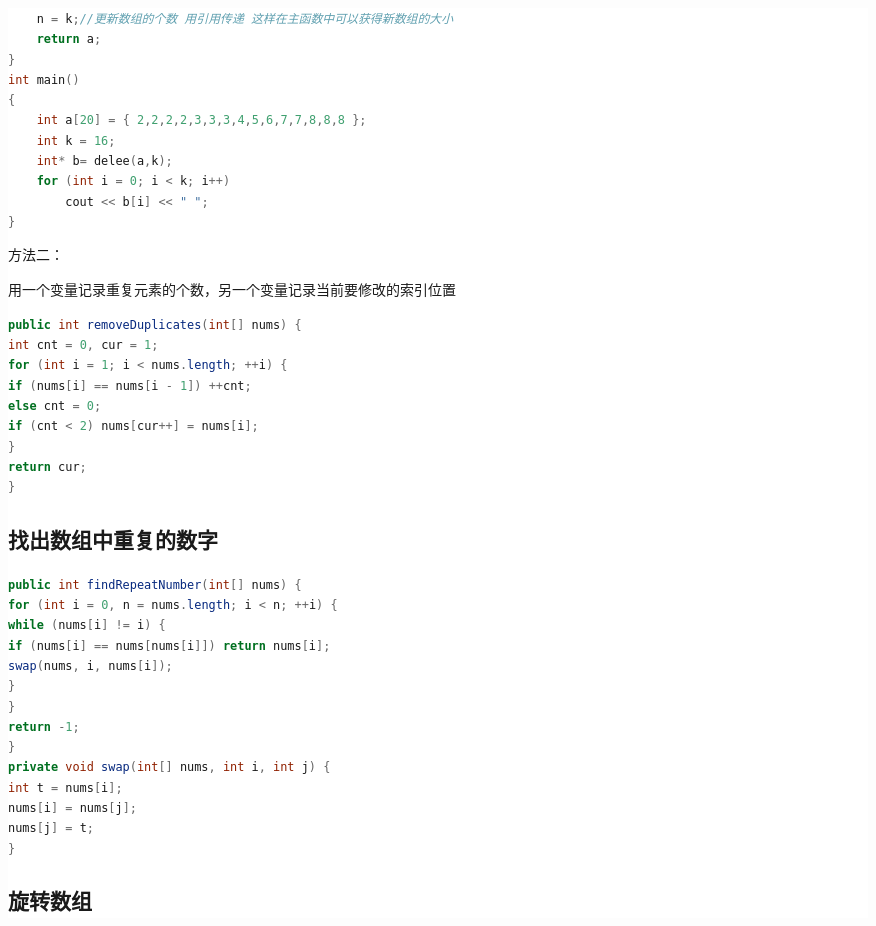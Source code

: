 ```c++
	n = k;//更新数组的个数 用引用传递 这样在主函数中可以获得新数组的大小
	return a;
}
int main()
{
	int a[20] = { 2,2,2,2,3,3,3,4,5,6,7,7,8,8,8 };
	int k = 16;
	int* b= delee(a,k);
	for (int i = 0; i < k; i++)
		cout << b[i] << " ";
}
```

方法二：

用一个变量记录重复元素的个数，另一个变量记录当前要修改的索引位置

```java
public int removeDuplicates(int[] nums) {
int cnt = 0, cur = 1;
for (int i = 1; i < nums.length; ++i) {
if (nums[i] == nums[i - 1]) ++cnt;
else cnt = 0;
if (cnt < 2) nums[cur++] = nums[i];
}
return cur;
}
```



## 找出数组中重复的数字

```java
public int findRepeatNumber(int[] nums) {
for (int i = 0, n = nums.length; i < n; ++i) {
while (nums[i] != i) {
if (nums[i] == nums[nums[i]]) return nums[i];
swap(nums, i, nums[i]);
}
}
return -1;
}
private void swap(int[] nums, int i, int j) {
int t = nums[i];
nums[i] = nums[j];
nums[j] = t;
}
```



## 旋转数组
